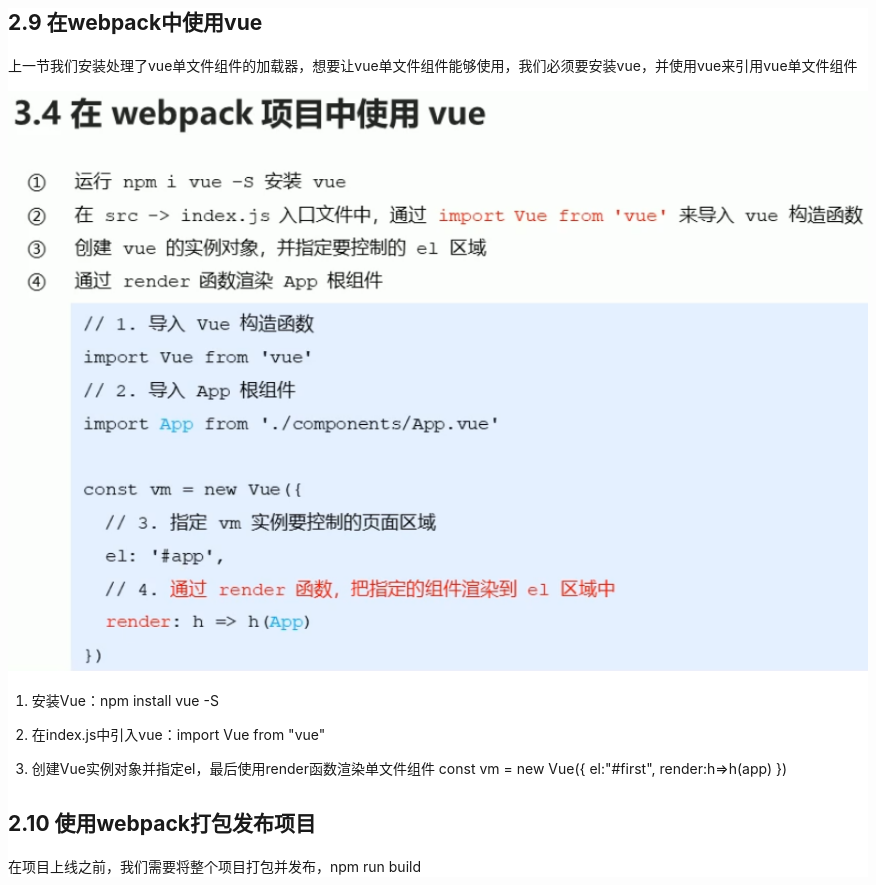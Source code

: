 ## 2.9 在webpack中使用vue

上一节我们安装处理了vue单文件组件的加载器，想要让vue单文件组件能够使用，我们必须要安装vue，并使用vue来引用vue单文件组件

![21](https://raw.githubusercontent.com/Novak666/Learning-working-skill/main/2021.09.06/pics/21.png)

1. 安装Vue：npm install vue -S

2. 在index.js中引入vue：import Vue from "vue"

3. 创建Vue实例对象并指定el，最后使用render函数渲染单文件组件
       const vm = new Vue({
           el:"#first",
           render:h=>h(app)
       })

## 2.10 使用webpack打包发布项目

在项目上线之前，我们需要将整个项目打包并发布，npm run build
